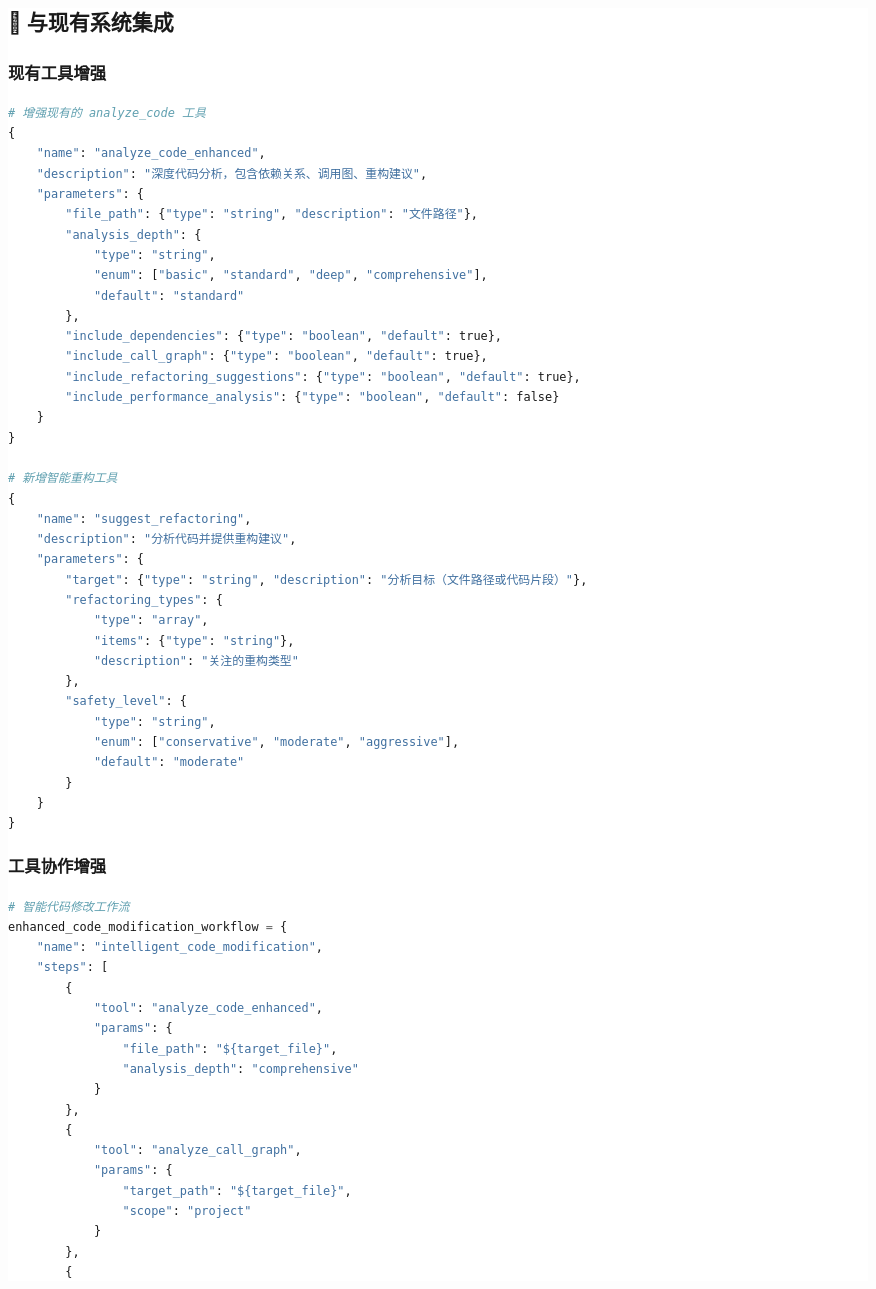 ## 🔄 与现有系统集成

### 现有工具增强
```python
# 增强现有的 analyze_code 工具
{
    "name": "analyze_code_enhanced",
    "description": "深度代码分析，包含依赖关系、调用图、重构建议",
    "parameters": {
        "file_path": {"type": "string", "description": "文件路径"},
        "analysis_depth": {
            "type": "string",
            "enum": ["basic", "standard", "deep", "comprehensive"],
            "default": "standard"
        },
        "include_dependencies": {"type": "boolean", "default": true},
        "include_call_graph": {"type": "boolean", "default": true},
        "include_refactoring_suggestions": {"type": "boolean", "default": true},
        "include_performance_analysis": {"type": "boolean", "default": false}
    }
}

# 新增智能重构工具
{
    "name": "suggest_refactoring",
    "description": "分析代码并提供重构建议",
    "parameters": {
        "target": {"type": "string", "description": "分析目标（文件路径或代码片段）"},
        "refactoring_types": {
            "type": "array",
            "items": {"type": "string"},
            "description": "关注的重构类型"
        },
        "safety_level": {
            "type": "string",
            "enum": ["conservative", "moderate", "aggressive"],
            "default": "moderate"
        }
    }
}
```

### 工具协作增强
```python
# 智能代码修改工作流
enhanced_code_modification_workflow = {
    "name": "intelligent_code_modification",
    "steps": [
        {
            "tool": "analyze_code_enhanced",
            "params": {
                "file_path": "${target_file}",
                "analysis_depth": "comprehensive"
            }
        },
        {
            "tool": "analyze_call_graph",
            "params": {
                "target_path": "${target_file}",
                "scope": "project"
            }
        },
        {
```
